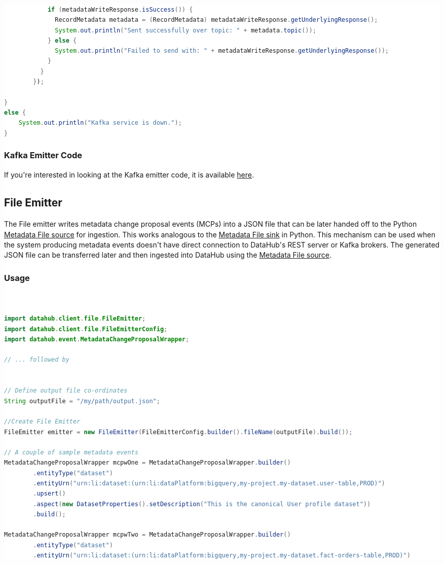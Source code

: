 ```java
	        if (metadataWriteResponse.isSuccess()) {
	          RecordMetadata metadata = (RecordMetadata) metadataWriteResponse.getUnderlyingResponse();
	          System.out.println("Sent successfully over topic: " + metadata.topic());
	        } else {
	          System.out.println("Failed to send with: " + metadataWriteResponse.getUnderlyingResponse());
	        }
	      }
	    });

}
else {
	System.out.println("Kafka service is down.");
}
```
### Kafka Emitter Code

If you're interested in looking at the Kafka emitter code, it is available [here](./datahub-client/src/main/java/datahub/client/kafka/KafkaEmitter.java).

## File Emitter

The File emitter writes metadata change proposal events (MCPs) into a JSON file that can be later handed off to the Python [Metadata File source](docs/generated/ingestion/sources/metadata-file.md) for ingestion. This works analogous to the [Metadata File sink](../../metadata-ingestion/sink_docs/metadata-file.md) in Python. This mechanism can be used when the system producing metadata events doesn't have direct connection to DataHub's REST server or Kafka brokers. The generated JSON file can be transferred later and then ingested into DataHub using the [Metadata File source](docs/generated/ingestion/sources/metadata-file.md).

### Usage

```java


import datahub.client.file.FileEmitter;
import datahub.client.file.FileEmitterConfig;
import datahub.event.MetadataChangeProposalWrapper;

// ... followed by


// Define output file co-ordinates
String outputFile = "/my/path/output.json";

//Create File Emitter
FileEmitter emitter = new FileEmitter(FileEmitterConfig.builder().fileName(outputFile).build());

// A couple of sample metadata events
MetadataChangeProposalWrapper mcpwOne = MetadataChangeProposalWrapper.builder()
        .entityType("dataset")
        .entityUrn("urn:li:dataset:(urn:li:dataPlatform:bigquery,my-project.my-dataset.user-table,PROD)")
        .upsert()
        .aspect(new DatasetProperties().setDescription("This is the canonical User profile dataset"))
        .build();

MetadataChangeProposalWrapper mcpwTwo = MetadataChangeProposalWrapper.builder()
        .entityType("dataset")
        .entityUrn("urn:li:dataset:(urn:li:dataPlatform:bigquery,my-project.my-dataset.fact-orders-table,PROD)")
```